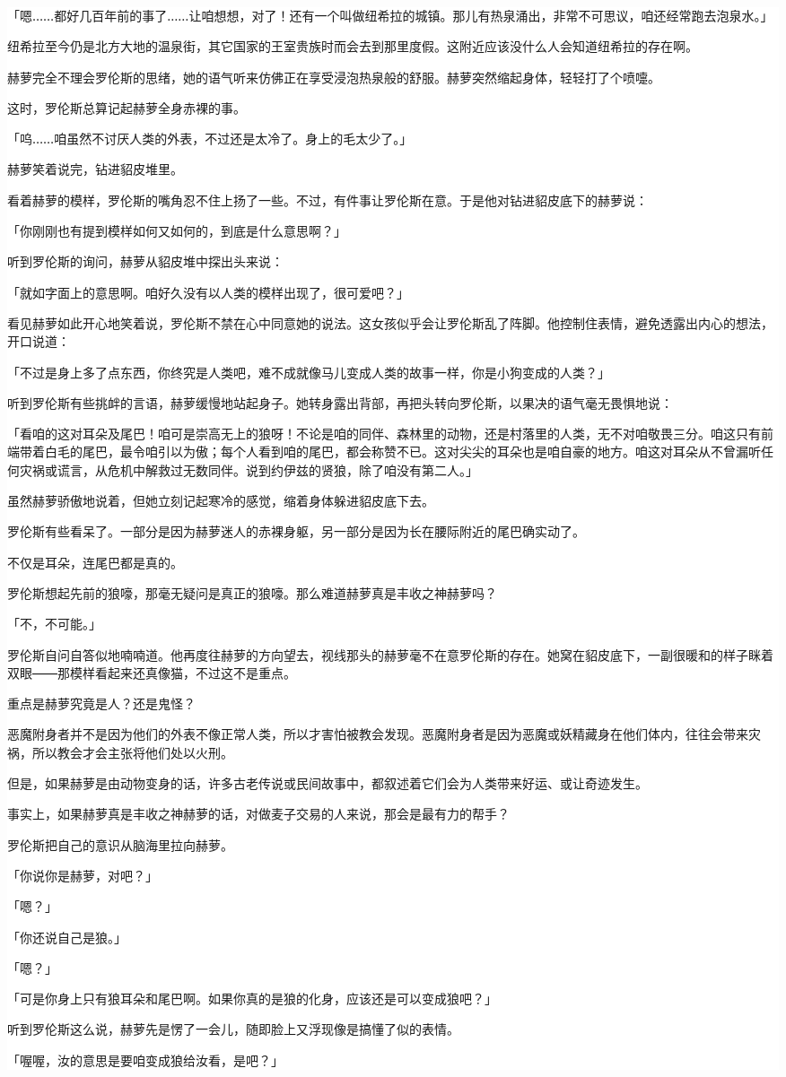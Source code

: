 「嗯……都好几百年前的事了……让咱想想，对了！还有一个叫做纽希拉的城镇。那儿有热泉涌出，非常不可思议，咱还经常跑去泡泉水。」

纽希拉至今仍是北方大地的温泉街，其它国家的王室贵族时而会去到那里度假。这附近应该没什么人会知道纽希拉的存在啊。

赫萝完全不理会罗伦斯的思绪，她的语气听来仿佛正在享受浸泡热泉般的舒服。赫萝突然缩起身体，轻轻打了个喷嚏。

这时，罗伦斯总算记起赫萝全身赤裸的事。

「呜……咱虽然不讨厌人类的外表，不过还是太冷了。身上的毛太少了。」

赫萝笑着说完，钻进貂皮堆里。

看着赫萝的模样，罗伦斯的嘴角忍不住上扬了一些。不过，有件事让罗伦斯在意。于是他对钻进貂皮底下的赫萝说：

「你刚刚也有提到模样如何又如何的，到底是什么意思啊？」

听到罗伦斯的询问，赫萝从貂皮堆中探出头来说：

「就如字面上的意思啊。咱好久没有以人类的模样出现了，很可爱吧？」

看见赫萝如此开心地笑着说，罗伦斯不禁在心中同意她的说法。这女孩似乎会让罗伦斯乱了阵脚。他控制住表情，避免透露出内心的想法，开口说道：

「不过是身上多了点东西，你终究是人类吧，难不成就像马儿变成人类的故事一样，你是小狗变成的人类？」

听到罗伦斯有些挑衅的言语，赫萝缓慢地站起身子。她转身露出背部，再把头转向罗伦斯，以果决的语气毫无畏惧地说：

「看咱的这对耳朵及尾巴！咱可是崇高无上的狼呀！不论是咱的同伴、森林里的动物，还是村落里的人类，无不对咱敬畏三分。咱这只有前端带着白毛的尾巴，最令咱引以为傲；每个人看到咱的尾巴，都会称赞不已。这对尖尖的耳朵也是咱自豪的地方。咱这对耳朵从不曾漏听任何灾祸或谎言，从危机中解救过无数同伴。说到约伊兹的贤狼，除了咱没有第二人。」

虽然赫萝骄傲地说着，但她立刻记起寒冷的感觉，缩着身体躲进貂皮底下去。

罗伦斯有些看呆了。一部分是因为赫萝迷人的赤裸身躯，另一部分是因为长在腰际附近的尾巴确实动了。

不仅是耳朵，连尾巴都是真的。

罗伦斯想起先前的狼嚎，那毫无疑问是真正的狼嚎。那么难道赫萝真是丰收之神赫萝吗？

「不，不可能。」

罗伦斯自问自答似地喃喃道。他再度往赫萝的方向望去，视线那头的赫萝毫不在意罗伦斯的存在。她窝在貂皮底下，一副很暖和的样子眯着双眼——那模样看起来还真像猫，不过这不是重点。

重点是赫萝究竟是人？还是鬼怪？

恶魔附身者并不是因为他们的外表不像正常人类，所以才害怕被教会发现。恶魔附身者是因为恶魔或妖精藏身在他们体内，往往会带来灾祸，所以教会才会主张将他们处以火刑。

但是，如果赫萝是由动物变身的话，许多古老传说或民间故事中，都叙述着它们会为人类带来好运、或让奇迹发生。

事实上，如果赫萝真是丰收之神赫萝的话，对做麦子交易的人来说，那会是最有力的帮手？

罗伦斯把自己的意识从脑海里拉向赫萝。

「你说你是赫萝，对吧？」

「嗯？」

「你还说自己是狼。」

「嗯？」

「可是你身上只有狼耳朵和尾巴啊。如果你真的是狼的化身，应该还是可以变成狼吧？」

听到罗伦斯这么说，赫萝先是愣了一会儿，随即脸上又浮现像是搞懂了似的表情。

「喔喔，汝的意思是要咱变成狼给汝看，是吧？」
